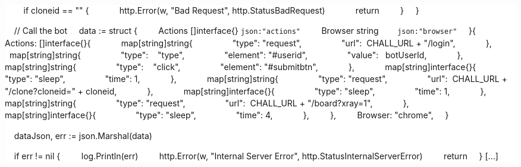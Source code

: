         if cloneid == "" {
            http.Error(w, "Bad Request", http.StatusBadRequest)
            return
        }
    }

    // Call the bot
    data := struct {
        Actions []interface{} `json:"actions"`
        Browser string        `json:"browser"`
    }{
        Actions: []interface{}{
            map[string]string{
                "type": "request",
                "url":  CHALL_URL + "/login",
            },
            map[string]string{
                "type":    "type",
                "element": "#userid",
                "value":   botUserId,
            },
            map[string]string{
                "type":    "click",
                "element": "#submitbtn",
            },
            map[string]interface{}{
                "type": "sleep",
                "time": 1,
            },
            map[string]string{
                "type": "request",
                "url":  CHALL_URL + "/clone?cloneid=" + cloneid,
            },
            map[string]interface{}{
                "type": "sleep",
                "time": 1,
            },
            map[string]string{
                "type": "request",
                "url":  CHALL_URL + "/board?xray=1",
            },
            map[string]interface{}{
                "type": "sleep",
                "time": 4,
            },
        },
        Browser: "chrome",
    }

    dataJson, err := json.Marshal(data)

    if err != nil {
        log.Println(err)
        http.Error(w, "Internal Server Error", http.StatusInternalServerError)
        return
    }
[...]
